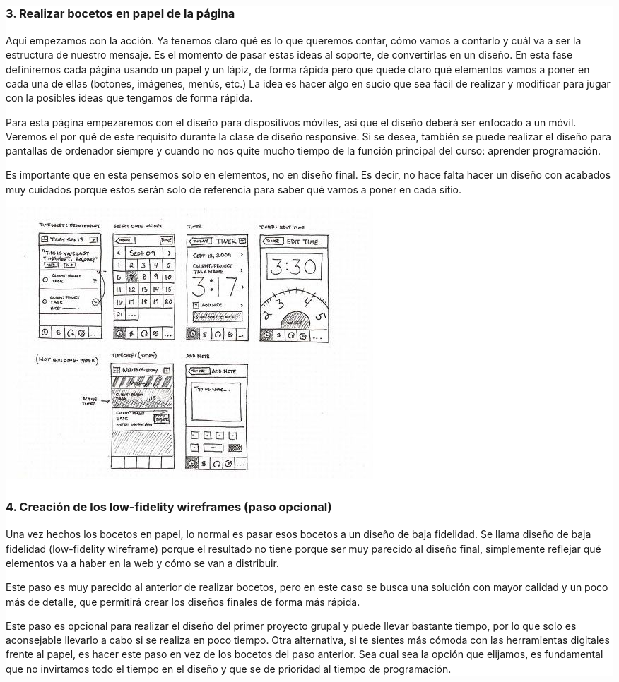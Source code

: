 
### 3. Realizar bocetos en papel de la página

Aquí empezamos con la acción. Ya tenemos claro qué es lo que queremos contar, cómo vamos a contarlo y cuál va a ser la estructura de nuestro mensaje. Es el momento de pasar estas ideas al soporte, de convertirlas en un diseño. En esta fase definiremos cada página usando un papel y un lápiz, de forma rápida pero que quede claro qué elementos vamos a poner en cada una de ellas (botones, imágenes, menús, etc.) La idea es hacer algo en sucio que sea fácil de realizar y modificar para jugar con la posibles ideas que tengamos de forma rápida.

Para esta página empezaremos con el diseño para dispositivos móviles, asi que el diseño deberá ser enfocado a un móvil. Veremos el por qué de este requisito durante la clase de diseño responsive. Si se desea, también se puede realizar el diseño para pantallas de ordenador siempre y cuando no nos quite mucho tiempo de la función principal del curso: aprender programación.

Es importante que en esta pensemos solo en elementos, no en diseño final. Es decir, no hace falta hacer un diseño con acabados muy cuidados porque estos serán solo de referencia para saber qué vamos a poner en cada sitio.

![Bocetos de ejemplo de diseño en papel para pantallas móviles](assets/bocetos_diseno.jpg)

### 4. Creación de los low-fidelity wireframes (paso opcional)

Una vez hechos los bocetos en papel, lo normal es pasar esos bocetos a un diseño de baja fidelidad. Se llama diseño de baja fidelidad (low-fidelity wireframe) porque el resultado no tiene porque ser muy parecido al diseño final, simplemente reflejar qué elementos va a haber en la web y cómo se van a distribuir.

Este paso es muy parecido al anterior de realizar bocetos, pero en este caso se busca una solución con mayor calidad y un poco más de detalle, que permitirá crear los diseños finales de forma más rápida.

Este paso es opcional para realizar el diseño del primer proyecto grupal y puede llevar bastante tiempo, por lo que solo es aconsejable llevarlo a cabo si se realiza en poco tiempo. Otra alternativa, si te sientes más cómoda con las herramientas digitales frente al papel, es hacer este paso en vez de los bocetos del paso anterior. Sea cual sea la opción que elijamos, es fundamental que no invirtamos todo el tiempo en el diseño y que se de prioridad al tiempo de programación.

